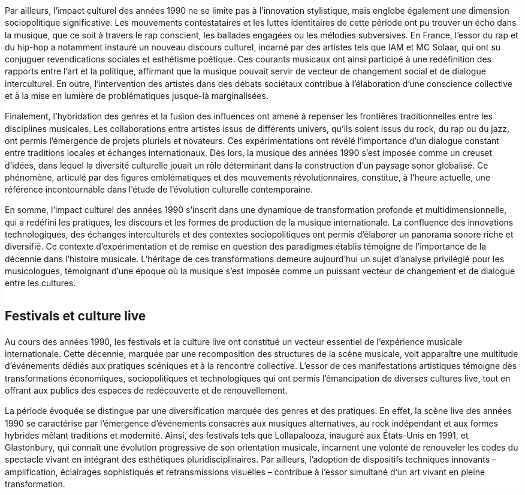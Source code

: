 Par ailleurs, l’impact culturel des années 1990 ne se limite pas à l’innovation stylistique, mais
englobe également une dimension sociopolitique significative. Les mouvements contestataires et les
luttes identitaires de cette période ont pu trouver un écho dans la musique, que ce soit à travers
le rap conscient, les ballades engagées ou les mélodies subversives. En France, l’essor du rap et du
hip-hop a notamment instauré un nouveau discours culturel, incarné par des artistes tels que IAM et
MC Solaar, qui ont su conjuguer revendications sociales et esthétisme poétique. Ces courants
musicaux ont ainsi participé à une redéfinition des rapports entre l’art et la politique, affirmant
que la musique pouvait servir de vecteur de changement social et de dialogue interculturel. En
outre, l’intervention des artistes dans des débats sociétaux contribue à l’élaboration d’une
conscience collective et à la mise en lumière de problématiques jusque-là marginalisées.

Finalement, l’hybridation des genres et la fusion des influences ont amené à repenser les frontières
traditionnelles entre les disciplines musicales. Les collaborations entre artistes issus de
différents univers, qu’ils soient issus du rock, du rap ou du jazz, ont permis l’émergence de
projets pluriels et novateurs. Ces expérimentations ont révélé l’importance d’un dialogue constant
entre traditions locales et échanges internationaux. Dès lors, la musique des années 1990 s’est
imposée comme un creuset d’idées, dans lequel la diversité culturelle jouait un rôle déterminant
dans la construction d’un paysage sonor globalisé. Ce phénomène, articulé par des figures
emblématiques et des mouvements révolutionnaires, constitue, à l’heure actuelle, une référence
incontournable dans l’étude de l’évolution culturelle contemporaine.

En somme, l’impact culturel des années 1990 s’inscrit dans une dynamique de transformation profonde
et multidimensionnelle, qui a redéfini les pratiques, les discours et les formes de production de la
musique internationale. La confluence des innovations technologiques, des échanges interculturels et
des contextes sociopolitiques ont permis d’élaborer un panorama sonore riche et diversifié. Ce
contexte d’expérimentation et de remise en question des paradigmes établis témoigne de l’importance
de la décennie dans l’histoire musicale. L’héritage de ces transformations demeure aujourd’hui un
sujet d’analyse privilégié pour les musicologues, témoignant d’une époque où la musique s’est
imposée comme un puissant vecteur de changement et de dialogue entre les cultures.

## Festivals et culture live

Au cours des années 1990, les festivals et la culture live ont constitué un vecteur essentiel de
l’expérience musicale internationale. Cette décennie, marquée par une recomposition des structures
de la scène musicale, voit apparaître une multitude d’événements dédiés aux pratiques scéniques et à
la rencontre collective. L’essor de ces manifestations artistiques témoigne des transformations
économiques, sociopolitiques et technologiques qui ont permis l’émancipation de diverses cultures
live, tout en offrant aux publics des espaces de redécouverte et de renouvellement.

La période évoquée se distingue par une diversification marquée des genres et des pratiques. En
effet, la scène live des années 1990 se caractérise par l’émergence d’événements consacrés aux
musiques alternatives, au rock indépendant et aux formes hybrides mêlant traditions et modernité.
Ainsi, des festivals tels que Lollapalooza, inauguré aux États-Unis en 1991, et Glastonbury, qui
connaît une évolution progressive de son orientation musicale, incarnent une volonté de renouveler
les codes du spectacle vivant en intégrant des esthétiques pluridisciplinaires. Par ailleurs,
l’adoption de dispositifs techniques innovants – amplification, éclairages sophistiqués et
retransmissions visuelles – contribue à l’essor simultané d’un art vivant en pleine transformation.
